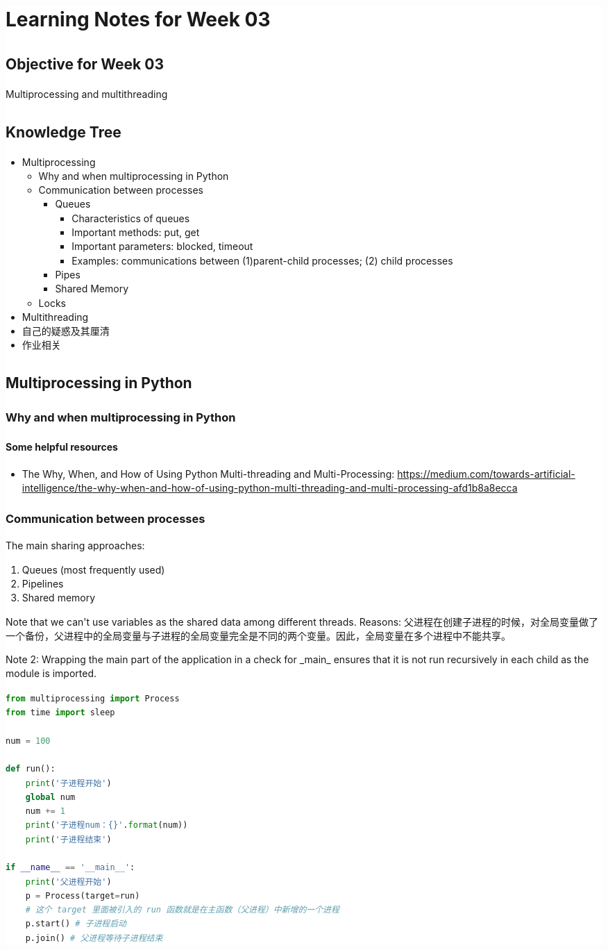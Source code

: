 # Learning Notes for Week 03
## Objective for Week 03
Multiprocessing and multithreading

## Knowledge Tree
* Multiprocessing
	* Why and when multiprocessing in Python
	* Communication between processes
		* Queues
			* Characteristics of queues
			* Important methods: put, get
			* Important parameters: blocked, timeout
			* Examples: communications between (1)parent-child processes; (2) child processes
		* Pipes
		* Shared Memory
	* Locks
* Multithreading
* 自己的疑惑及其厘清
*  作业相关


## Multiprocessing in Python
### Why and when multiprocessing in Python
#### Some helpful resources
* The Why, When, and How of Using Python Multi-threading and Multi-Processing: https://medium.com/towards-artificial-intelligence/the-why-when-and-how-of-using-python-multi-threading-and-multi-processing-afd1b8a8ecca

### Communication between processes


The main sharing approaches:
1. Queues (most frequently used)
2. Pipelines
3. Shared memory

Note that we can't use variables as the shared data among different threads. Reasons: 父进程在创建子进程的时候，对全局变量做了一个备份，父进程中的全局变量与子进程的全局变量完全是不同的两个变量。因此，全局变量在多个进程中不能共享。

Note 2: Wrapping the main part of the application in a check for \_main_ ensures that it is not run recursively in each child as the module is imported.

```python
from multiprocessing import Process
from time import sleep

num = 100

def run():
    print('子进程开始')
    global num
    num += 1
    print('子进程num：{}'.format(num))
    print('子进程结束')

if __name__ == '__main__':
    print('父进程开始')
    p = Process(target=run) 
    # 这个 target 里面被引入的 run 函数就是在主函数（父进程）中新增的一个进程
    p.start() # 子进程启动
    p.join() # 父进程等待子进程结束
```